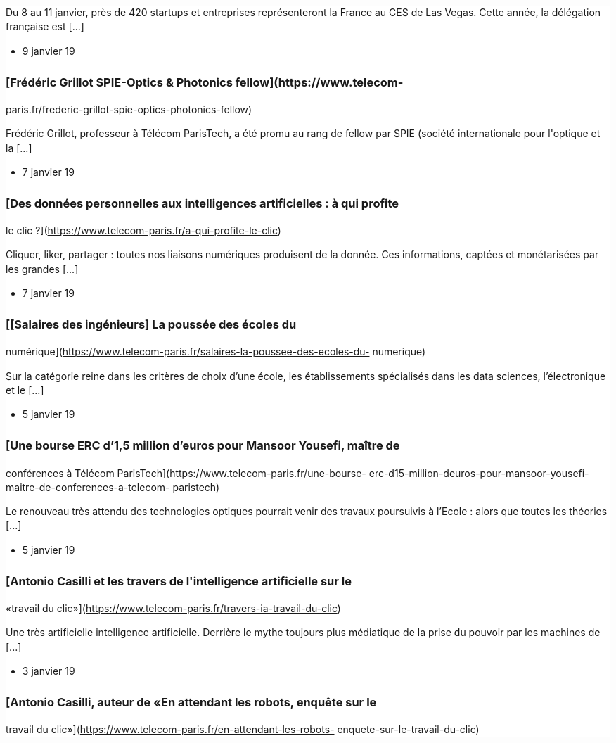 Du 8 au 11 janvier, près de 420 startups et entreprises représenteront la
France au CES de Las Vegas. Cette année, la délégation française est [...]

  * 9 janvier 19

###  [Frédéric Grillot SPIE-Optics & Photonics fellow](https://www.telecom-
paris.fr/frederic-grillot-spie-optics-photonics-fellow)

Frédéric Grillot, professeur à Télécom ParisTech, a été promu au rang de
fellow par SPIE (société internationale pour l'optique et la [...]

  * 7 janvier 19

###  [Des données personnelles aux intelligences artificielles : à qui profite
le clic ?](https://www.telecom-paris.fr/a-qui-profite-le-clic)

Cliquer, liker, partager : toutes nos liaisons numériques produisent de la
donnée. Ces informations, captées et monétarisées par les grandes [...]

  * 7 janvier 19

###  [[Salaires des ingénieurs] La poussée des écoles du
numérique](https://www.telecom-paris.fr/salaires-la-poussee-des-ecoles-du-
numerique)

Sur la catégorie reine dans les critères de choix d’une école, les
établissements spécialisés dans les data sciences, l’électronique et le [...]

  * 5 janvier 19

###  [Une bourse ERC d’1,5 million d’euros pour Mansoor Yousefi, maître de
conférences à Télécom ParisTech](https://www.telecom-paris.fr/une-bourse-
erc-d15-million-deuros-pour-mansoor-yousefi-maitre-de-conferences-a-telecom-
paristech)

Le renouveau très attendu des technologies optiques pourrait venir des travaux
poursuivis à l’Ecole : alors que toutes les théories [...]

  * 5 janvier 19

###  [Antonio Casilli et les travers de l'intelligence artificielle sur le
«travail du clic»](https://www.telecom-paris.fr/travers-ia-travail-du-clic)

Une très artificielle intelligence artificielle. Derrière le mythe toujours
plus médiatique de la prise du pouvoir par les machines de [...]

  * 3 janvier 19

###  [Antonio Casilli, auteur de «En attendant les robots, enquête sur le
travail du clic»](https://www.telecom-paris.fr/en-attendant-les-robots-
enquete-sur-le-travail-du-clic)
